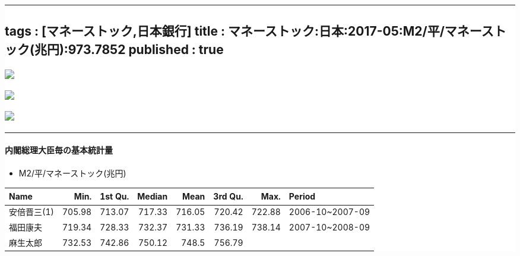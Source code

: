 
---
tags : [マネーストック,日本銀行]
title : マネーストック:日本:2017-05:M2/平/マネーストック(兆円):973.7852
published : true
---


<a href="http://knowledgevault.saecanet.com/charts/chartImages/00003-1.png"><img border="0" src="http://knowledgevault.saecanet.com/charts/chartImages/00003-1.png" width="100%" /></a>


<a href="http://knowledgevault.saecanet.com/charts/chartImages/00003-2.png"><img border="0" src="http://knowledgevault.saecanet.com/charts/chartImages/00003-2.png" width="100%" /></a>


<a href="http://knowledgevault.saecanet.com/charts/chartImages/00003-3.png"><img border="0" src="http://knowledgevault.saecanet.com/charts/chartImages/00003-3.png" width="100%" /></a>


***


#### 内閣総理大臣毎の基本統計量


- M2/平/マネーストック(兆円)


<table id = 'amcc' width = '100%'>
 <thead>
  <tr>
   <th style="text-align:left;"> Name </th>
   <th style="text-align:right;"> Min. </th>
   <th style="text-align:right;"> 1st Qu. </th>
   <th style="text-align:right;"> Median </th>
   <th style="text-align:right;"> Mean </th>
   <th style="text-align:right;"> 3rd Qu. </th>
   <th style="text-align:right;"> Max. </th>
   <th style="text-align:left;"> Period </th>
  </tr>
 </thead>
<tbody>
  <tr>
   <td style="text-align:left;"> 安倍晋三(1) </td>
   <td style="text-align:right;"> 705.98 </td>
   <td style="text-align:right;"> 713.07 </td>
   <td style="text-align:right;"> 717.33 </td>
   <td style="text-align:right;"> 716.05 </td>
   <td style="text-align:right;"> 720.42 </td>
   <td style="text-align:right;"> 722.88 </td>
   <td style="text-align:left;"> 2006-10~2007-09 </td>
  </tr>
  <tr>
   <td style="text-align:left;"> 福田康夫 </td>
   <td style="text-align:right;"> 719.34 </td>
   <td style="text-align:right;"> 728.33 </td>
   <td style="text-align:right;"> 732.37 </td>
   <td style="text-align:right;"> 731.33 </td>
   <td style="text-align:right;"> 736.19 </td>
   <td style="text-align:right;"> 738.14 </td>
   <td style="text-align:left;"> 2007-10~2008-09 </td>
  </tr>
  <tr>
   <td style="text-align:left;"> 麻生太郎 </td>
   <td style="text-align:right;"> 732.53 </td>
   <td style="text-align:right;"> 742.86 </td>
   <td style="text-align:right;"> 750.12 </td>
   <td style="text-align:right;"> 748.5 </td>
   <td style="text-align:right;"> 756.79 </td>